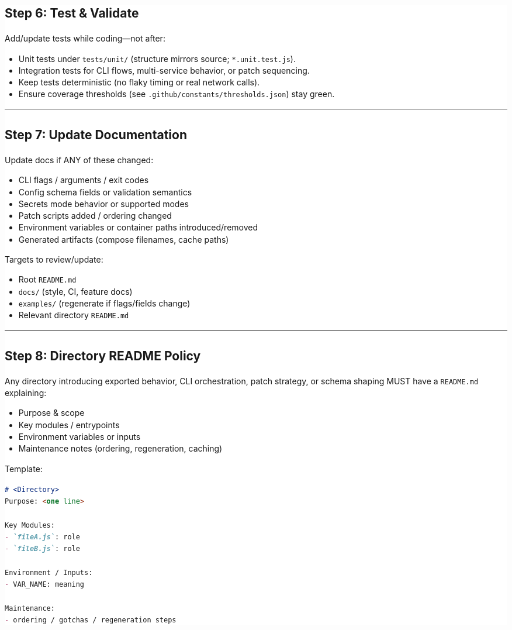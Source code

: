 ## Step 6: Test & Validate

Add/update tests while coding—not after:

* Unit tests under `tests/unit/` (structure mirrors source; `*.unit.test.js`).
* Integration tests for CLI flows, multi-service behavior, or patch sequencing.
* Keep tests deterministic (no flaky timing or real network calls).
* Ensure coverage thresholds (see `.github/constants/thresholds.json`) stay green.

---

## Step 7: Update Documentation

Update docs if ANY of these changed:

* CLI flags / arguments / exit codes
* Config schema fields or validation semantics
* Secrets mode behavior or supported modes
* Patch scripts added / ordering changed
* Environment variables or container paths introduced/removed
* Generated artifacts (compose filenames, cache paths)

Targets to review/update:

* Root `README.md`
* `docs/` (style, CI, feature docs)
* `examples/` (regenerate if flags/fields change)
* Relevant directory `README.md`

---

## Step 8: Directory README Policy

Any directory introducing exported behavior, CLI orchestration, patch strategy, or schema shaping MUST have a `README.md` explaining:

* Purpose & scope
* Key modules / entrypoints
* Environment variables or inputs
* Maintenance notes (ordering, regeneration, caching)

Template:

```markdown
# <Directory>
Purpose: <one line>

Key Modules:
- `fileA.js`: role
- `fileB.js`: role

Environment / Inputs:
- VAR_NAME: meaning

Maintenance:
- ordering / gotchas / regeneration steps
```
